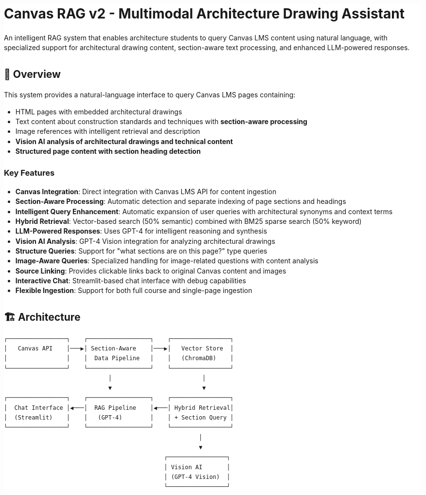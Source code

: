 # Canvas RAG v2 - Multimodal Architecture Drawing Assistant

An intelligent RAG system that enables architecture students to query Canvas LMS content using natural language, with specialized support for architectural drawing content, section-aware text processing, and enhanced LLM-powered responses.

## 🎯 Overview

This system provides a natural-language interface to query Canvas LMS pages containing:
- HTML pages with embedded architectural drawings
- Text content about construction standards and techniques with **section-aware processing**
- Image references with intelligent retrieval and description
- **Vision AI analysis of architectural drawings and technical content**
- **Structured page content with section heading detection**

### Key Features

- **Canvas Integration**: Direct integration with Canvas LMS API for content ingestion
- **Section-Aware Processing**: Automatic detection and separate indexing of page sections and headings
- **Intelligent Query Enhancement**: Automatic expansion of user queries with architectural synonyms and context terms
- **Hybrid Retrieval**: Vector-based search (50% semantic) combined with BM25 sparse search (50% keyword)
- **LLM-Powered Responses**: Uses GPT-4 for intelligent reasoning and synthesis
- **Vision AI Analysis**: GPT-4 Vision integration for analyzing architectural drawings
- **Structure Queries**: Support for "what sections are on this page?" type queries
- **Image-Aware Queries**: Specialized handling for image-related questions with content analysis
- **Source Linking**: Provides clickable links back to original Canvas content and images
- **Interactive Chat**: Streamlit-based chat interface with debug capabilities
- **Flexible Ingestion**: Support for both full course and single-page ingestion

## 🏗️ Architecture

```
┌─────────────────┐    ┌──────────────────┐    ┌─────────────────┐
│   Canvas API    │───▶│ Section-Aware    │───▶│   Vector Store  │
│                 │    │  Data Pipeline   │    │   (ChromaDB)    │
└─────────────────┘    └──────────────────┘    └─────────────────┘
                              │                          │
                              ▼                          ▼
┌─────────────────┐    ┌──────────────────┐    ┌─────────────────┐
│  Chat Interface │◀───│  RAG Pipeline    │◀───│ Hybrid Retrieval│
│  (Streamlit)    │    │   (GPT-4)        │    │ + Section Query │
└─────────────────┘    └──────────────────┘    └─────────────────┘
                                                        │
                                                        ▼
                                              ┌─────────────────┐
                                              │ Vision AI       │
                                              │ (GPT-4 Vision)  │
                                              └─────────────────┘
```
